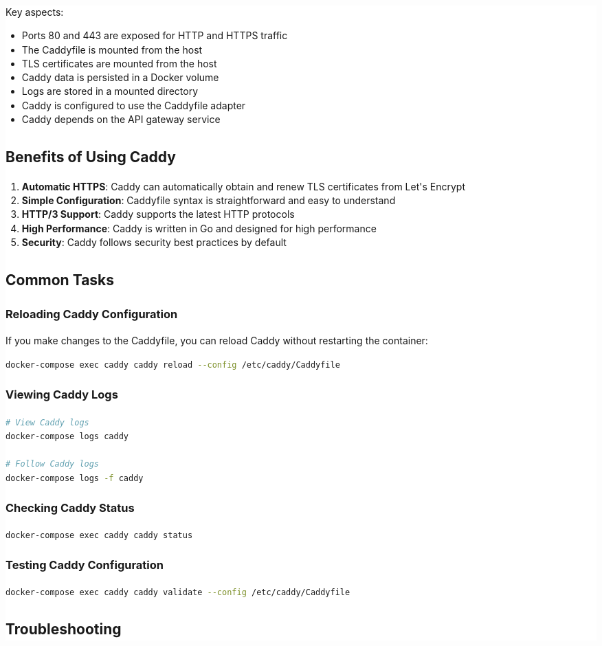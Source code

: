 ```yaml
```

Key aspects:
- Ports 80 and 443 are exposed for HTTP and HTTPS traffic
- The Caddyfile is mounted from the host
- TLS certificates are mounted from the host
- Caddy data is persisted in a Docker volume
- Logs are stored in a mounted directory
- Caddy is configured to use the Caddyfile adapter
- Caddy depends on the API gateway service

## Benefits of Using Caddy

1. **Automatic HTTPS**: Caddy can automatically obtain and renew TLS certificates from Let's Encrypt
2. **Simple Configuration**: Caddyfile syntax is straightforward and easy to understand
3. **HTTP/3 Support**: Caddy supports the latest HTTP protocols
4. **High Performance**: Caddy is written in Go and designed for high performance
5. **Security**: Caddy follows security best practices by default

## Common Tasks

### Reloading Caddy Configuration

If you make changes to the Caddyfile, you can reload Caddy without restarting the container:

```bash
docker-compose exec caddy caddy reload --config /etc/caddy/Caddyfile
```

### Viewing Caddy Logs

```bash
# View Caddy logs
docker-compose logs caddy

# Follow Caddy logs
docker-compose logs -f caddy
```

### Checking Caddy Status

```bash
docker-compose exec caddy caddy status
```

### Testing Caddy Configuration

```bash
docker-compose exec caddy caddy validate --config /etc/caddy/Caddyfile
```

## Troubleshooting
